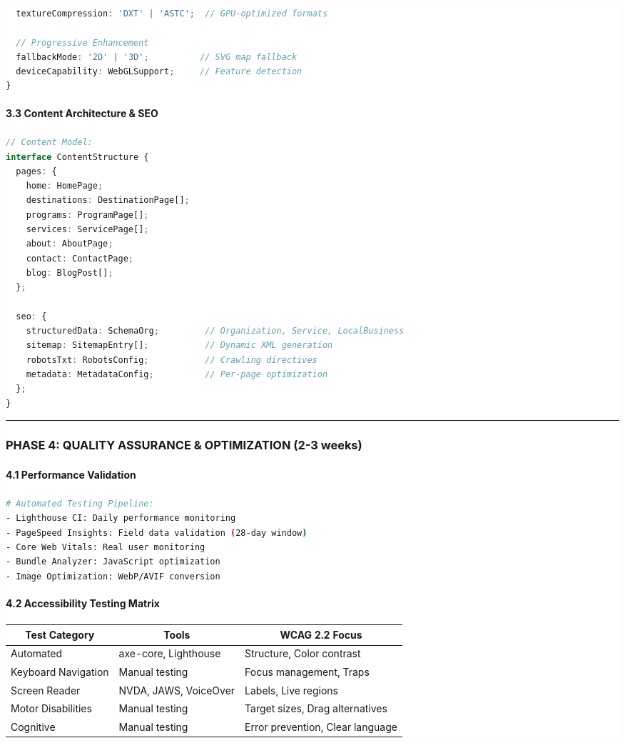 ```typescript
  textureCompression: 'DXT' | 'ASTC';  // GPU-optimized formats
  
  // Progressive Enhancement
  fallbackMode: '2D' | '3D';          // SVG map fallback
  deviceCapability: WebGLSupport;     // Feature detection
}
```

#### **3.3 Content Architecture & SEO**
```typescript
// Content Model:
interface ContentStructure {
  pages: {
    home: HomePage;
    destinations: DestinationPage[];
    programs: ProgramPage[];
    services: ServicePage[];
    about: AboutPage;
    contact: ContactPage;
    blog: BlogPost[];
  };
  
  seo: {
    structuredData: SchemaOrg;         // Organization, Service, LocalBusiness
    sitemap: SitemapEntry[];           // Dynamic XML generation
    robotsTxt: RobotsConfig;           // Crawling directives
    metadata: MetadataConfig;          // Per-page optimization
  };
}
```

---

### **PHASE 4: QUALITY ASSURANCE & OPTIMIZATION (2-3 weeks)**

#### **4.1 Performance Validation**
```bash
# Automated Testing Pipeline:
- Lighthouse CI: Daily performance monitoring
- PageSpeed Insights: Field data validation (28-day window)
- Core Web Vitals: Real user monitoring
- Bundle Analyzer: JavaScript optimization
- Image Optimization: WebP/AVIF conversion
```

#### **4.2 Accessibility Testing Matrix**
| Test Category | Tools | WCAG 2.2 Focus |
|---------------|-------|-----------------|
| Automated | axe-core, Lighthouse | Structure, Color contrast |
| Keyboard Navigation | Manual testing | Focus management, Traps |
| Screen Reader | NVDA, JAWS, VoiceOver | Labels, Live regions |
| Motor Disabilities | Manual testing | Target sizes, Drag alternatives |
| Cognitive | Manual testing | Error prevention, Clear language |
